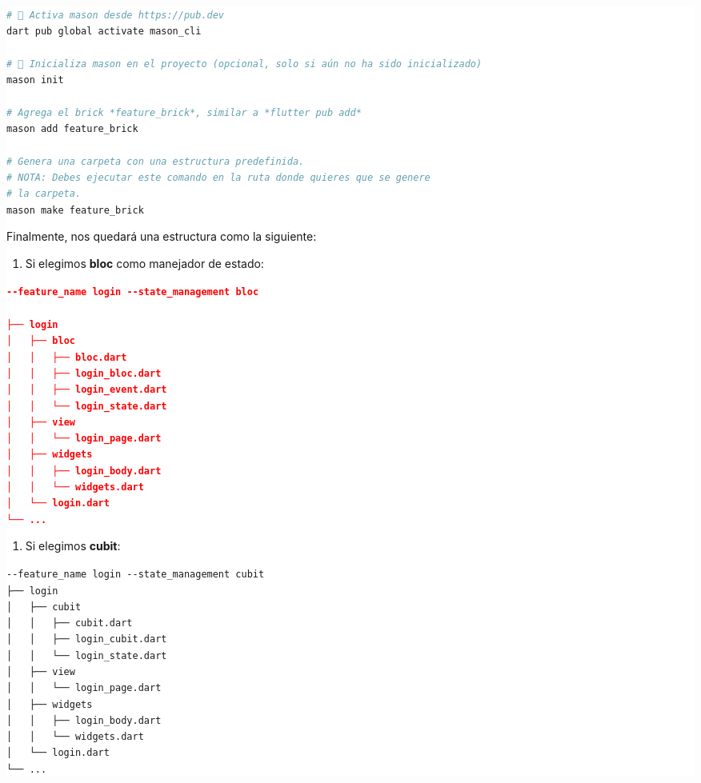 ```bash
# 🎯 Activa mason desde https://pub.dev
dart pub global activate mason_cli

# 🚀 Inicializa mason en el proyecto (opcional, solo si aún no ha sido inicializado)
mason init

# Agrega el brick *feature_brick*, similar a *flutter pub add* 
mason add feature_brick

# Genera una carpeta con una estructura predefinida.
# NOTA: Debes ejecutar este comando en la ruta donde quieres que se genere 
# la carpeta.
mason make feature_brick
```

Finalmente, nos quedará una estructura como la siguiente:

1. Si elegimos **bloc** como manejador de estado:

```json
--feature_name login --state_management bloc

├── login
│   ├── bloc
│   │   ├── bloc.dart
│   │   ├── login_bloc.dart
│   │   ├── login_event.dart
│   │   └── login_state.dart
│   ├── view
│   │   └── login_page.dart
│   ├── widgets
│   │   ├── login_body.dart
│   │   └── widgets.dart
│   └── login.dart
└── ...
```

1. Si elegimos **cubit**:

```
--feature_name login --state_management cubit
├── login
│   ├── cubit
│   │   ├── cubit.dart
│   │   ├── login_cubit.dart
│   │   └── login_state.dart
│   ├── view
│   │   └── login_page.dart
│   ├── widgets
│   │   ├── login_body.dart
│   │   └── widgets.dart
│   └── login.dart
└── ...
```
